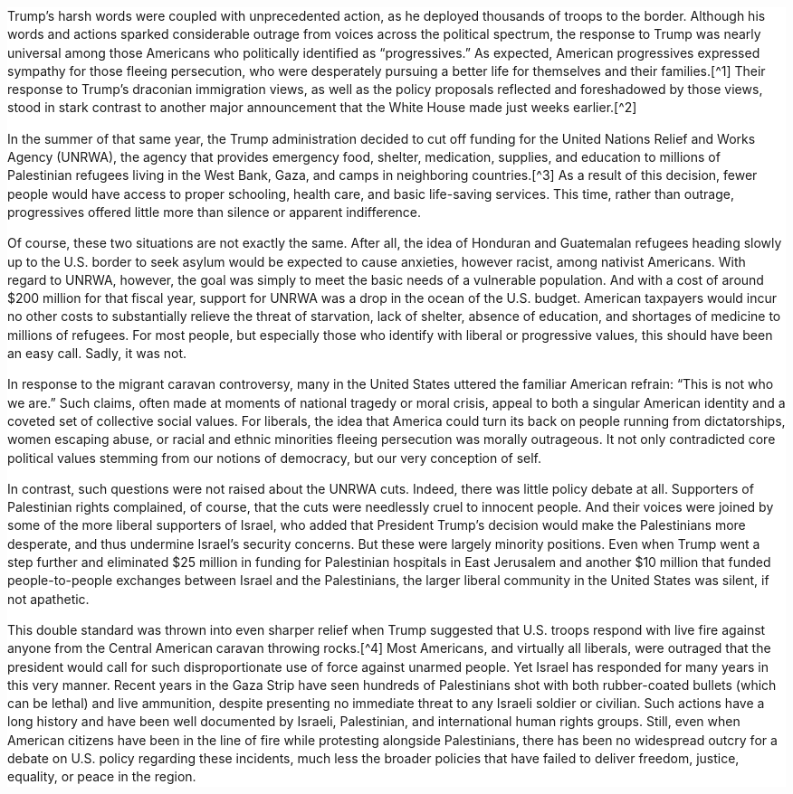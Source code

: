 Trump’s harsh words were coupled with unprecedented action, as he deployed thousands of troops to the border. Although his words and actions sparked considerable outrage from voices across the political spectrum, the response to Trump was nearly universal among those Americans who politically identified as “progressives.” As expected, American progressives expressed sympathy for those fleeing persecution, who were desperately pursuing a better life for themselves and their families.[^1] Their response to Trump’s draconian immigration views, as well as the policy proposals reflected and foreshadowed by those views, stood in stark contrast to another major announcement that the White House made just weeks earlier.[^2]

In the summer of that same year, the Trump administration decided to cut off funding for the United Nations Relief and Works Agency (UNRWA), the agency that provides emergency food, shelter, medication, supplies, and education to millions of Palestinian refugees living in the West Bank, Gaza, and camps in neighboring countries.[^3] As a result of this decision, fewer people would have access to proper schooling, health care, and basic life-saving services. This time, rather than outrage, progressives offered little more than silence or apparent indifference.

Of course, these two situations are not exactly the same. After all, the idea of Honduran and Guatemalan refugees heading slowly up to the U.S. border to seek asylum would be expected to cause anxieties, however racist, among nativist Americans. With regard to UNRWA, however, the goal was simply to meet the basic needs of a vulnerable population. And with a cost of around $200 million for that fiscal year, support for UNRWA was a drop in the ocean of the U.S. budget. American taxpayers would incur no other costs to substantially relieve the threat of starvation, lack of shelter, absence of education, and shortages of medicine to millions of refugees. For most people, but especially those who identify with liberal or progressive values, this should have been an easy call. Sadly, it was not.

In response to the migrant caravan controversy, many in the United States uttered the familiar American refrain: “This is not who we are.” Such claims, often made at moments of national tragedy or moral crisis, appeal to both a singular American identity and a coveted set of collective social values. For liberals, the idea that America could turn its back on people running from dictatorships, women escaping abuse, or racial and ethnic minorities fleeing persecution was morally outrageous. It not only contradicted core political values stemming from our notions of democracy, but our very conception of self.

In contrast, such questions were not raised about the UNRWA cuts. Indeed, there was little policy debate at all. Supporters of Palestinian rights complained, of course, that the cuts were needlessly cruel to innocent people. And their voices were joined by some of the more liberal supporters of Israel, who added that President Trump’s decision would make the Palestinians more desperate, and thus undermine Israel’s security concerns. But these were largely minority positions. Even when Trump went a step further and eliminated $25 million in funding for Palestinian hospitals in East Jerusalem and another $10 million that funded people-to-people exchanges between Israel and the Palestinians, the larger liberal community in the United States was silent, if not apathetic.

This double standard was thrown into even sharper relief when Trump suggested that U.S. troops respond with live fire against anyone from the Central American caravan throwing rocks.[^4] Most Americans, and virtually all liberals, were outraged that the president would call for such disproportionate use of force against unarmed people. Yet Israel has responded for many years in this very manner. Recent years in the Gaza Strip have seen hundreds of Palestinians shot with both rubber-coated bullets (which can be lethal) and live ammunition, despite presenting no immediate threat to any Israeli soldier or civilian. Such actions have a long history and have been well documented by Israeli, Palestinian, and international human rights groups. Still, even when American citizens have been in the line of fire while protesting alongside Palestinians, there has been no widespread outcry for a debate on U.S. policy regarding these incidents, much less the broader policies that have failed to deliver freedom, justice, equality, or peace in the region.
